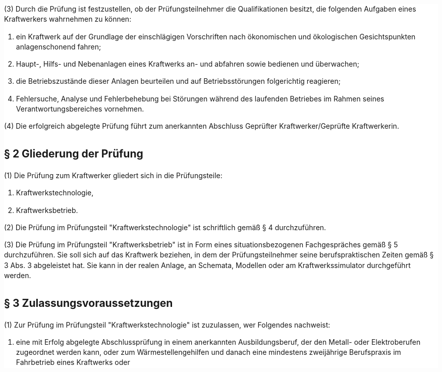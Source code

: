 

(3) Durch die Prüfung ist festzustellen, ob der Prüfungsteilnehmer die
Qualifikationen besitzt, die folgenden Aufgaben eines Kraftwerkers
wahrnehmen zu können:

1.  ein Kraftwerk auf der Grundlage der einschlägigen Vorschriften nach
    ökonomischen und ökologischen Gesichtspunkten anlagenschonend fahren;


2.  Haupt-, Hilfs- und Nebenanlagen eines Kraftwerks an- und abfahren
    sowie bedienen und überwachen;


3.  die Betriebszustände dieser Anlagen beurteilen und auf
    Betriebsstörungen folgerichtig reagieren;


4.  Fehlersuche, Analyse und Fehlerbehebung bei Störungen während des
    laufenden Betriebes im Rahmen seines Verantwortungsbereiches
    vornehmen.




(4) Die erfolgreich abgelegte Prüfung führt zum anerkannten Abschluss
Geprüfter Kraftwerker/Geprüfte Kraftwerkerin.

## § 2 Gliederung der Prüfung

(1) Die Prüfung zum Kraftwerker gliedert sich in die Prüfungsteile:

1.  Kraftwerkstechnologie,


2.  Kraftwerksbetrieb.




(2) Die Prüfung im Prüfungsteil "Kraftwerkstechnologie" ist
schriftlich gemäß § 4 durchzuführen.

(3) Die Prüfung im Prüfungsteil "Kraftwerksbetrieb" ist in Form eines
situationsbezogenen Fachgespräches gemäß § 5 durchzuführen. Sie soll
sich auf das Kraftwerk beziehen, in dem der Prüfungsteilnehmer seine
berufspraktischen Zeiten gemäß § 3 Abs. 3 abgeleistet hat. Sie kann in
der realen Anlage, an Schemata, Modellen oder am Kraftwerkssimulator
durchgeführt werden.

## § 3 Zulassungsvoraussetzungen

(1) Zur Prüfung im Prüfungsteil "Kraftwerkstechnologie" ist
zuzulassen, wer Folgendes nachweist:

1.  eine mit Erfolg abgelegte Abschlussprüfung in einem anerkannten
    Ausbildungsberuf, der den Metall- oder Elektroberufen zugeordnet
    werden kann, oder zum Wärmestellengehilfen und danach eine mindestens
    zweijährige Berufspraxis im Fahrbetrieb eines Kraftwerks oder

